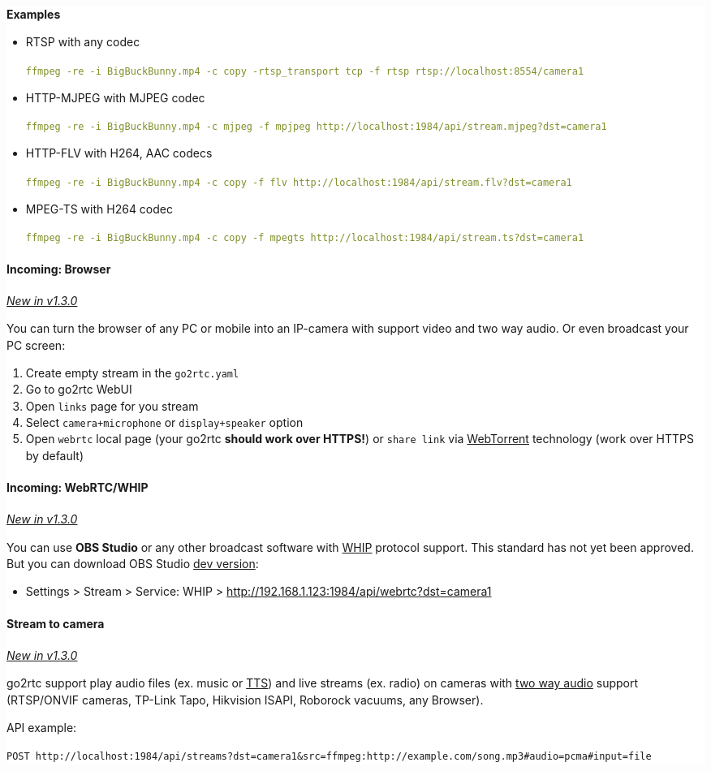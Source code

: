 **Examples**

- RTSP with any codec
  ```yaml
  ffmpeg -re -i BigBuckBunny.mp4 -c copy -rtsp_transport tcp -f rtsp rtsp://localhost:8554/camera1
  ```
- HTTP-MJPEG with MJPEG codec
  ```yaml
  ffmpeg -re -i BigBuckBunny.mp4 -c mjpeg -f mpjpeg http://localhost:1984/api/stream.mjpeg?dst=camera1
  ```
- HTTP-FLV with H264, AAC codecs
  ```yaml
  ffmpeg -re -i BigBuckBunny.mp4 -c copy -f flv http://localhost:1984/api/stream.flv?dst=camera1
  ```
- MPEG-TS with H264 codec
  ```yaml
  ffmpeg -re -i BigBuckBunny.mp4 -c copy -f mpegts http://localhost:1984/api/stream.ts?dst=camera1
  ```

#### Incoming: Browser

*[New in v1.3.0](https://github.com/AlexxIT/go2rtc/releases/tag/v1.3.0)*

You can turn the browser of any PC or mobile into an IP-camera with support video and two way audio. Or even broadcast your PC screen:

1. Create empty stream in the `go2rtc.yaml`
2. Go to go2rtc WebUI
3. Open `links` page for you stream
4. Select `camera+microphone` or `display+speaker` option
5. Open `webrtc` local page (your go2rtc **should work over HTTPS!**) or `share link` via [WebTorrent](#module-webtorrent) technology (work over HTTPS by default)

#### Incoming: WebRTC/WHIP

*[New in v1.3.0](https://github.com/AlexxIT/go2rtc/releases/tag/v1.3.0)*

You can use **OBS Studio** or any other broadcast software with [WHIP](https://www.ietf.org/archive/id/draft-ietf-wish-whip-01.html) protocol support. This standard has not yet been approved. But you can download OBS Studio [dev version](https://github.com/obsproject/obs-studio/actions/runs/3969201209):

- Settings > Stream > Service: WHIP > http://192.168.1.123:1984/api/webrtc?dst=camera1

#### Stream to camera

*[New in v1.3.0](https://github.com/AlexxIT/go2rtc/releases/tag/v1.3.0)*

go2rtc support play audio files (ex. music or [TTS](https://www.home-assistant.io/integrations/#text-to-speech)) and live streams (ex. radio) on cameras with [two way audio](#two-way-audio) support (RTSP/ONVIF cameras, TP-Link Tapo, Hikvision ISAPI, Roborock vacuums, any Browser).

API example:

```
POST http://localhost:1984/api/streams?dst=camera1&src=ffmpeg:http://example.com/song.mp3#audio=pcma#input=file
```

